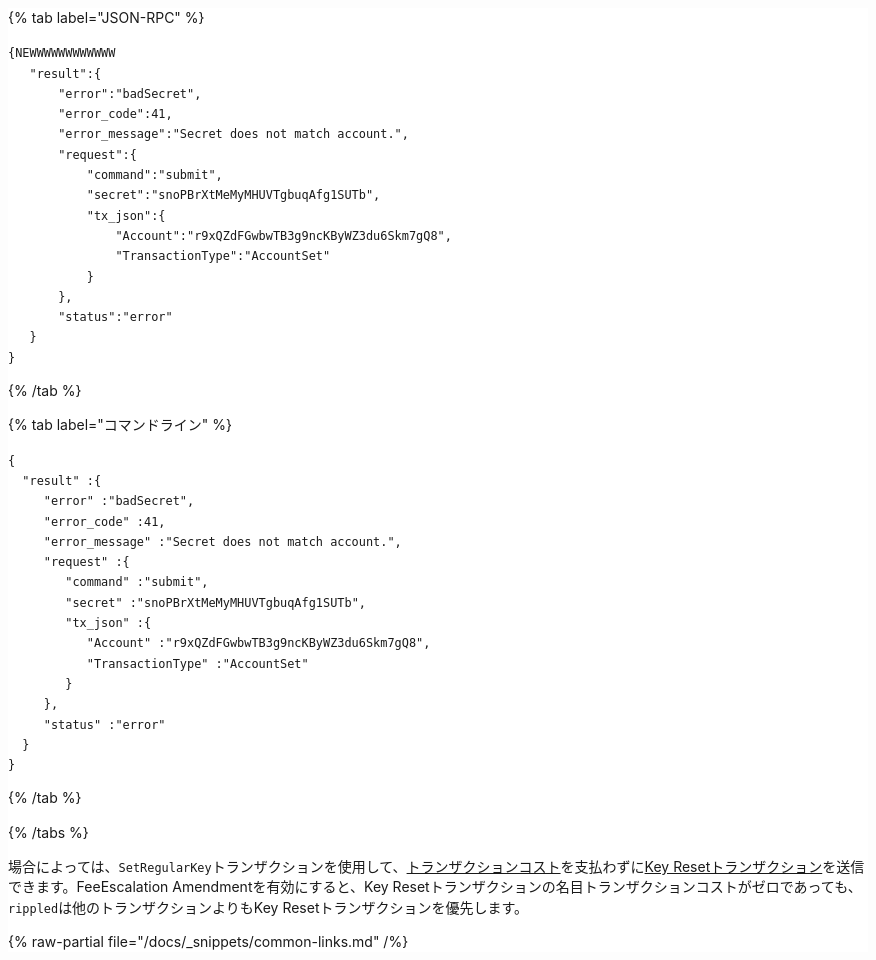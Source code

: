 {% tab label="JSON-RPC" %}
```
{NEWWWWWWWWWWWW
   "result":{
       "error":"badSecret",
       "error_code":41,
       "error_message":"Secret does not match account.",
       "request":{
           "command":"submit",
           "secret":"snoPBrXtMeMyMHUVTgbuqAfg1SUTb",
           "tx_json":{
               "Account":"r9xQZdFGwbwTB3g9ncKByWZ3du6Skm7gQ8",
               "TransactionType":"AccountSet"
           }
       },
       "status":"error"
   }
}
```
{% /tab %}

{% tab label="コマンドライン" %}
```
{
  "result" :{
     "error" :"badSecret",
     "error_code" :41,
     "error_message" :"Secret does not match account.",
     "request" :{
        "command" :"submit",
        "secret" :"snoPBrXtMeMyMHUVTgbuqAfg1SUTb",
        "tx_json" :{
           "Account" :"r9xQZdFGwbwTB3g9ncKByWZ3du6Skm7gQ8",
           "TransactionType" :"AccountSet"
        }
     },
     "status" :"error"
  }
}
```
{% /tab %}

{% /tabs %}

場合によっては、`SetRegularKey`トランザクションを使用して、[トランザクションコスト](../../../concepts/transactions/transaction-cost.md)を支払わずに[Key Resetトランザクション](../../../concepts/transactions/transaction-cost.md#key-resetトランザクション)を送信できます。FeeEscalation Amendmentを有効にすると、Key Resetトランザクションの名目トランザクションコストがゼロであっても、`rippled`は他のトランザクションよりもKey Resetトランザクションを優先します。

{% raw-partial file="/docs/_snippets/common-links.md" /%}
